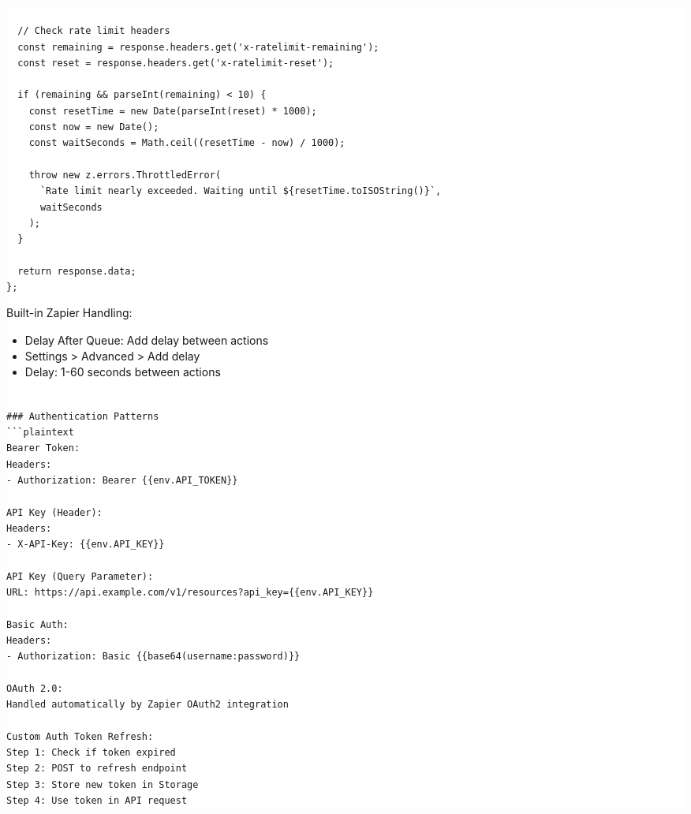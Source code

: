 ```

  // Check rate limit headers
  const remaining = response.headers.get('x-ratelimit-remaining');
  const reset = response.headers.get('x-ratelimit-reset');

  if (remaining && parseInt(remaining) < 10) {
    const resetTime = new Date(parseInt(reset) * 1000);
    const now = new Date();
    const waitSeconds = Math.ceil((resetTime - now) / 1000);

    throw new z.errors.ThrottledError(
      `Rate limit nearly exceeded. Waiting until ${resetTime.toISOString()}`,
      waitSeconds
    );
  }

  return response.data;
};
```

Built-in Zapier Handling:
- Delay After Queue: Add delay between actions
- Settings > Advanced > Add delay
- Delay: 1-60 seconds between actions
```

### Authentication Patterns
```plaintext
Bearer Token:
Headers:
- Authorization: Bearer {{env.API_TOKEN}}

API Key (Header):
Headers:
- X-API-Key: {{env.API_KEY}}

API Key (Query Parameter):
URL: https://api.example.com/v1/resources?api_key={{env.API_KEY}}

Basic Auth:
Headers:
- Authorization: Basic {{base64(username:password)}}

OAuth 2.0:
Handled automatically by Zapier OAuth2 integration

Custom Auth Token Refresh:
Step 1: Check if token expired
Step 2: POST to refresh endpoint
Step 3: Store new token in Storage
Step 4: Use token in API request
```

